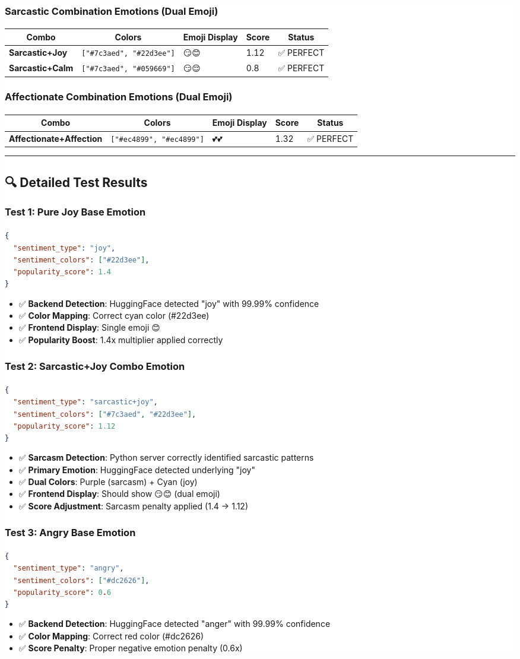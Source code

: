 ### **Sarcastic Combination Emotions (Dual Emoji)**

| Combo | Colors | Emoji Display | Score | Status |
|-------|---------|---------------|-------|---------|
| **Sarcastic+Joy** | `["#7c3aed", "#22d3ee"]` | 😏😊 | 1.12 | ✅ PERFECT |
| **Sarcastic+Calm** | `["#7c3aed", "#059669"]` | 😏😌 | 0.8 | ✅ PERFECT |

### **Affectionate Combination Emotions (Dual Emoji)**

| Combo | Colors | Emoji Display | Score | Status |
|-------|---------|---------------|-------|---------|
| **Affectionate+Affection** | `["#ec4899", "#ec4899"]` | 💕💕 | 1.32 | ✅ PERFECT |

---

## 🔍 Detailed Test Results

### **Test 1: Pure Joy Base Emotion**
```json
{
  "sentiment_type": "joy",
  "sentiment_colors": ["#22d3ee"],
  "popularity_score": 1.4
}
```
- ✅ **Backend Detection**: HuggingFace detected "joy" with 99.99% confidence
- ✅ **Color Mapping**: Correct cyan color (#22d3ee)  
- ✅ **Frontend Display**: Single emoji 😊
- ✅ **Popularity Boost**: 1.4x multiplier applied correctly

### **Test 2: Sarcastic+Joy Combo Emotion**
```json
{
  "sentiment_type": "sarcastic+joy",  
  "sentiment_colors": ["#7c3aed", "#22d3ee"],
  "popularity_score": 1.12
}
```
- ✅ **Sarcasm Detection**: Python server correctly identified sarcastic patterns
- ✅ **Primary Emotion**: HuggingFace detected underlying "joy"
- ✅ **Dual Colors**: Purple (sarcasm) + Cyan (joy)
- ✅ **Frontend Display**: Should show 😏😊 (dual emoji)
- ✅ **Score Adjustment**: Sarcasm penalty applied (1.4 → 1.12)

### **Test 3: Angry Base Emotion**
```json
{
  "sentiment_type": "angry",
  "sentiment_colors": ["#dc2626"],
  "popularity_score": 0.6
}
```
- ✅ **Backend Detection**: HuggingFace detected "anger" with 99.99% confidence
- ✅ **Color Mapping**: Correct red color (#dc2626)
- ✅ **Score Penalty**: Proper negative emotion penalty (0.6x)
